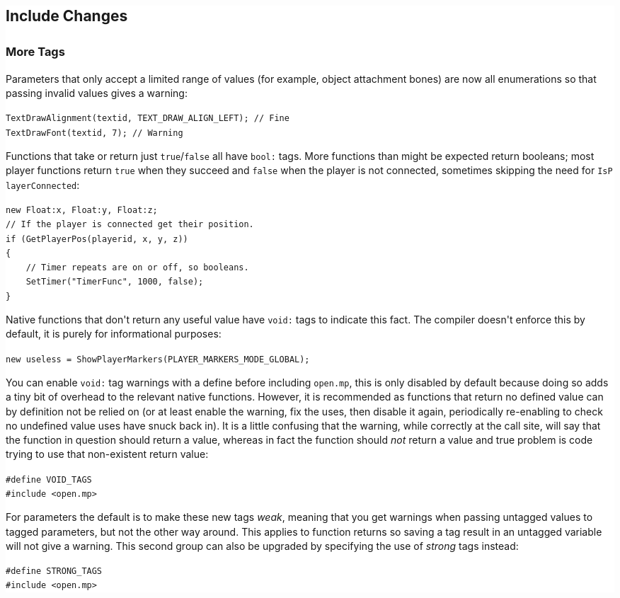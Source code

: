  Include Changes
-----------------

### More Tags

Parameters that only accept a limited range of values (for example, object attachment bones) are now all enumerations so that passing invalid values gives a warning:

```pawn
TextDrawAlignment(textid, TEXT_DRAW_ALIGN_LEFT); // Fine
TextDrawFont(textid, 7); // Warning
```

Functions that take or return just `true`/`false` all have `bool:` tags.  More functions than might be expected return booleans; most player functions return `true` when they succeed and `false` when the player is not connected, sometimes skipping the need for `IsPlayerConnected`:

```pawn
new Float:x, Float:y, Float:z;
// If the player is connected get their position.
if (GetPlayerPos(playerid, x, y, z))
{
	// Timer repeats are on or off, so booleans.
	SetTimer("TimerFunc", 1000, false);
}
```

Native functions that don't return any useful value have `void:` tags to indicate this fact.  The compiler doesn't enforce this by default, it is purely for informational purposes:

```pawn
new useless = ShowPlayerMarkers(PLAYER_MARKERS_MODE_GLOBAL);
```

You can enable `void:` tag warnings with a define before including `open.mp`, this is only disabled by default because doing so adds a tiny bit of overhead to the relevant native functions.  However, it is recommended as functions that return no defined value can by definition not be relied on (or at least enable the warning, fix the uses, then disable it again, periodically re-enabling to check no undefined value uses have snuck back in).  It is a little confusing that the warning, while correctly at the call site, will say that the function in question should return a value, whereas in fact the function should *not* return a value and true problem is code trying to use that non-existent return value:

```pawn
#define VOID_TAGS
#include <open.mp>
```

For parameters the default is to make these new tags *weak*, meaning that you get warnings when passing untagged values to tagged parameters, but not the other way around.  This applies to function returns so saving a tag result in an untagged variable will not give a warning.  This second group can also be upgraded by specifying the use of *strong* tags instead:

```pawn
#define STRONG_TAGS
#include <open.mp>
```
